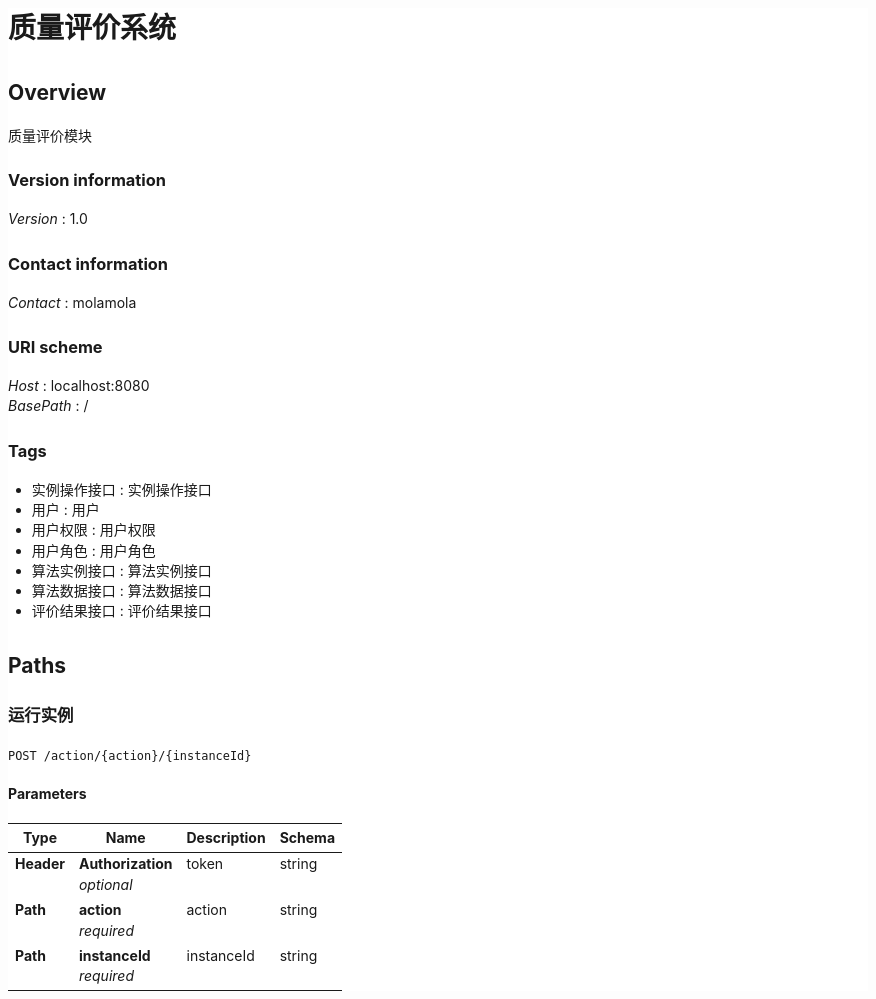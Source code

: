 # 质量评价系统


<a name="overview"></a>
## Overview
质量评价模块


### Version information
*Version* : 1.0


### Contact information
*Contact* : molamola


### URI scheme
*Host* : localhost:8080  
*BasePath* : /


### Tags

* 实例操作接口 : 实例操作接口
* 用户 : 用户
* 用户权限 : 用户权限
* 用户角色 : 用户角色
* 算法实例接口 : 算法实例接口
* 算法数据接口 : 算法数据接口
* 评价结果接口 : 评价结果接口




<a name="paths"></a>
## Paths

<a name="startusingpost"></a>
### 运行实例
```
POST /action/{action}/{instanceId}
```


#### Parameters

|Type|Name|Description|Schema|
|---|---|---|---|
|**Header**|**Authorization**  <br>*optional*|token|string|
|**Path**|**action**  <br>*required*|action|string|
|**Path**|**instanceId**  <br>*required*|instanceId|string|
